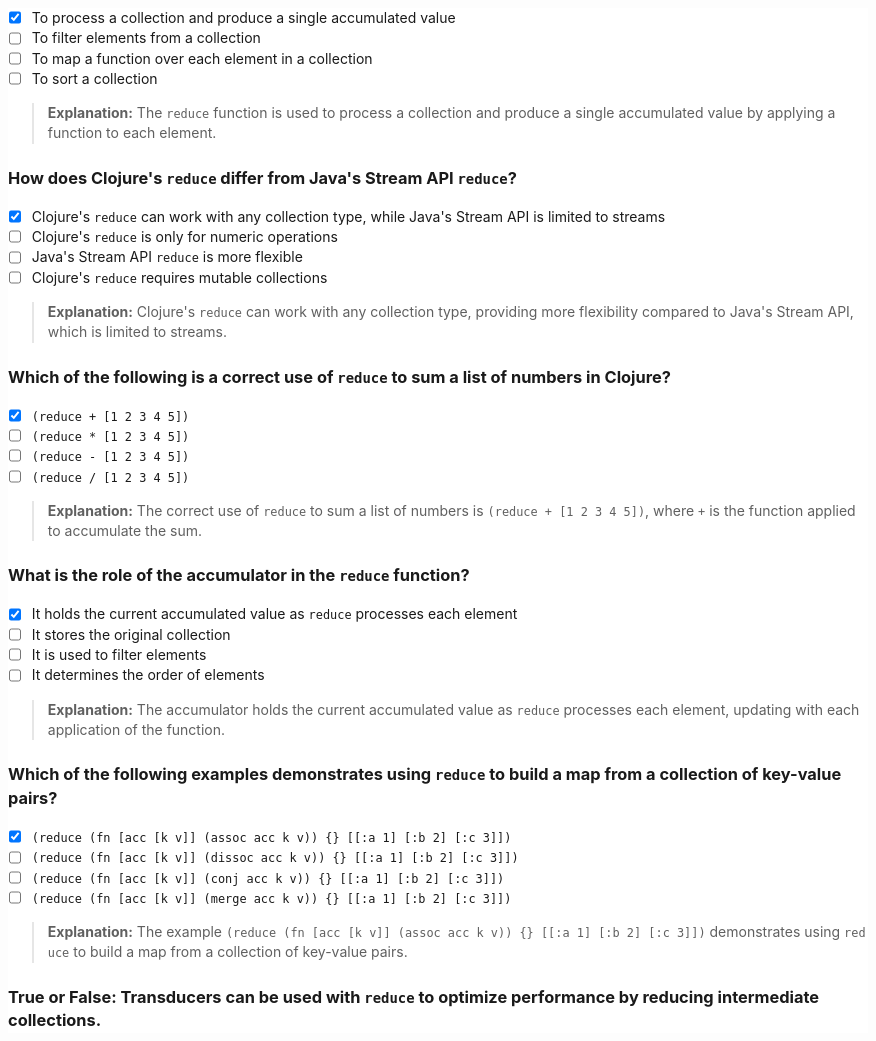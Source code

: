 - [x] To process a collection and produce a single accumulated value
- [ ] To filter elements from a collection
- [ ] To map a function over each element in a collection
- [ ] To sort a collection

> **Explanation:** The `reduce` function is used to process a collection and produce a single accumulated value by applying a function to each element.

### How does Clojure's `reduce` differ from Java's Stream API `reduce`?

- [x] Clojure's `reduce` can work with any collection type, while Java's Stream API is limited to streams
- [ ] Clojure's `reduce` is only for numeric operations
- [ ] Java's Stream API `reduce` is more flexible
- [ ] Clojure's `reduce` requires mutable collections

> **Explanation:** Clojure's `reduce` can work with any collection type, providing more flexibility compared to Java's Stream API, which is limited to streams.

### Which of the following is a correct use of `reduce` to sum a list of numbers in Clojure?

- [x] `(reduce + [1 2 3 4 5])`
- [ ] `(reduce * [1 2 3 4 5])`
- [ ] `(reduce - [1 2 3 4 5])`
- [ ] `(reduce / [1 2 3 4 5])`

> **Explanation:** The correct use of `reduce` to sum a list of numbers is `(reduce + [1 2 3 4 5])`, where `+` is the function applied to accumulate the sum.

### What is the role of the accumulator in the `reduce` function?

- [x] It holds the current accumulated value as `reduce` processes each element
- [ ] It stores the original collection
- [ ] It is used to filter elements
- [ ] It determines the order of elements

> **Explanation:** The accumulator holds the current accumulated value as `reduce` processes each element, updating with each application of the function.

### Which of the following examples demonstrates using `reduce` to build a map from a collection of key-value pairs?

- [x] `(reduce (fn [acc [k v]] (assoc acc k v)) {} [[:a 1] [:b 2] [:c 3]])`
- [ ] `(reduce (fn [acc [k v]] (dissoc acc k v)) {} [[:a 1] [:b 2] [:c 3]])`
- [ ] `(reduce (fn [acc [k v]] (conj acc k v)) {} [[:a 1] [:b 2] [:c 3]])`
- [ ] `(reduce (fn [acc [k v]] (merge acc k v)) {} [[:a 1] [:b 2] [:c 3]])`

> **Explanation:** The example `(reduce (fn [acc [k v]] (assoc acc k v)) {} [[:a 1] [:b 2] [:c 3]])` demonstrates using `reduce` to build a map from a collection of key-value pairs.

### True or False: Transducers can be used with `reduce` to optimize performance by reducing intermediate collections.

